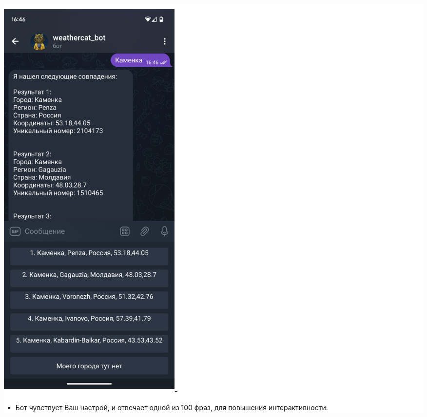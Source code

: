 <img height="800" src="src/images/multi_search_demo.png" width="350"/>-
* Бот чувствует Ваш настрой, и отвечает одной из 100 фраз, для повышения интерактивности:
